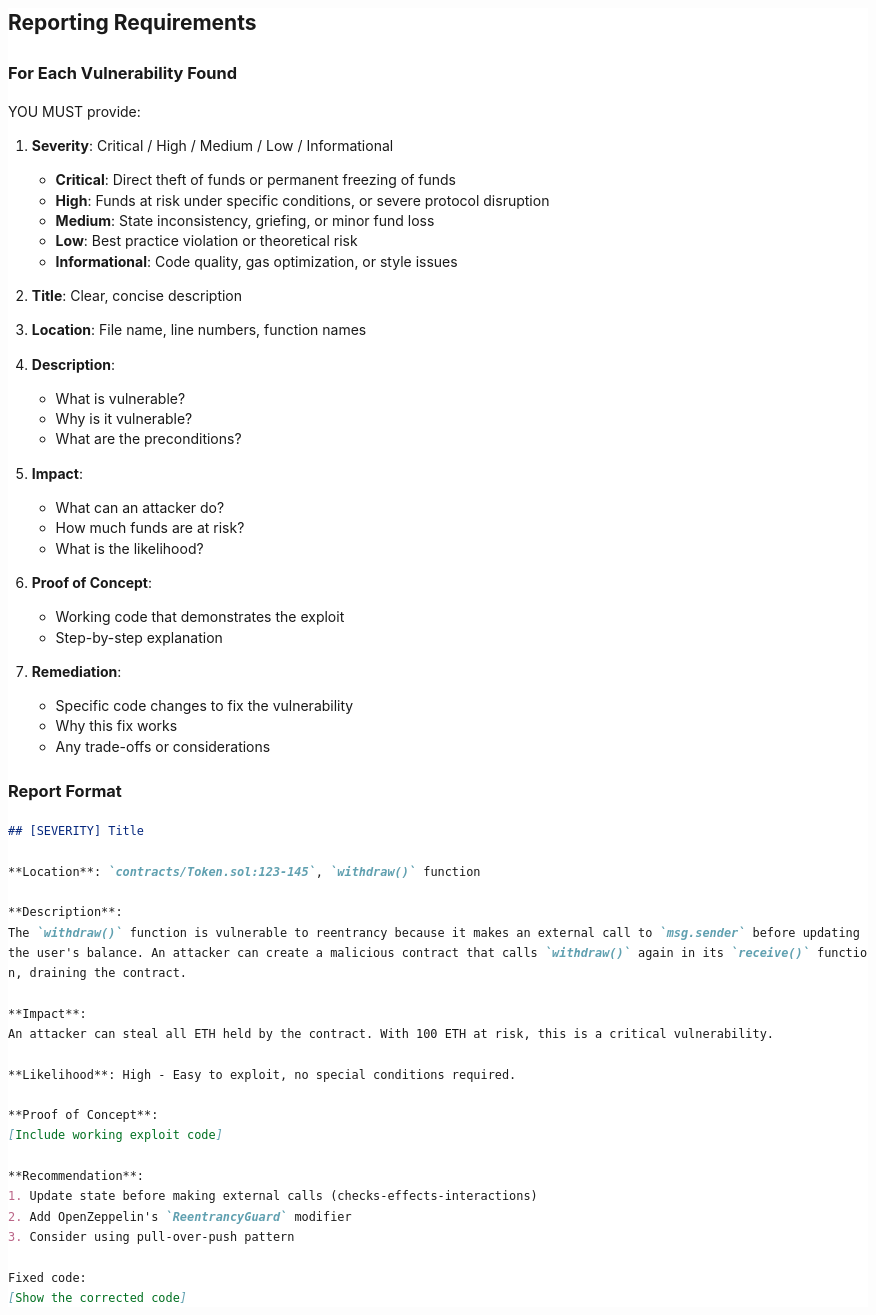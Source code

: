 ## Reporting Requirements

### For Each Vulnerability Found

YOU MUST provide:

1. **Severity**: Critical / High / Medium / Low / Informational
   - **Critical**: Direct theft of funds or permanent freezing of funds
   - **High**: Funds at risk under specific conditions, or severe protocol disruption
   - **Medium**: State inconsistency, griefing, or minor fund loss
   - **Low**: Best practice violation or theoretical risk
   - **Informational**: Code quality, gas optimization, or style issues

2. **Title**: Clear, concise description

3. **Location**: File name, line numbers, function names

4. **Description**:
   - What is vulnerable?
   - Why is it vulnerable?
   - What are the preconditions?

5. **Impact**:
   - What can an attacker do?
   - How much funds are at risk?
   - What is the likelihood?

6. **Proof of Concept**:
   - Working code that demonstrates the exploit
   - Step-by-step explanation

7. **Remediation**:
   - Specific code changes to fix the vulnerability
   - Why this fix works
   - Any trade-offs or considerations

### Report Format

```markdown
## [SEVERITY] Title

**Location**: `contracts/Token.sol:123-145`, `withdraw()` function

**Description**:
The `withdraw()` function is vulnerable to reentrancy because it makes an external call to `msg.sender` before updating the user's balance. An attacker can create a malicious contract that calls `withdraw()` again in its `receive()` function, draining the contract.

**Impact**:
An attacker can steal all ETH held by the contract. With 100 ETH at risk, this is a critical vulnerability.

**Likelihood**: High - Easy to exploit, no special conditions required.

**Proof of Concept**:
[Include working exploit code]

**Recommendation**:
1. Update state before making external calls (checks-effects-interactions)
2. Add OpenZeppelin's `ReentrancyGuard` modifier
3. Consider using pull-over-push pattern

Fixed code:
[Show the corrected code]
```
